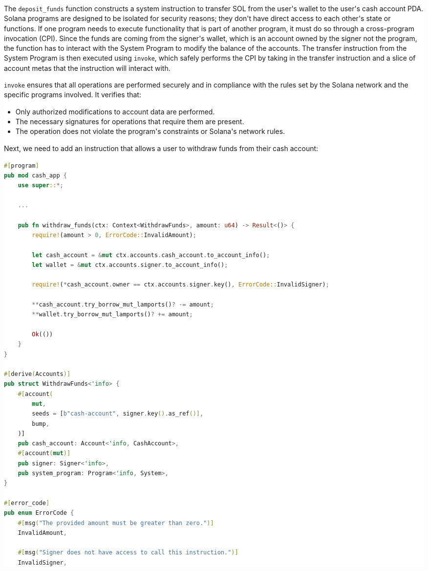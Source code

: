 The `deposit_funds` function constructs a system instruction to transfer SOL
from the user's wallet to the user's cash account PDA. Solana programs are
designed to be isolated for security reasons; they don't have direct access to
each other's state or functions. If one program needs to execute functionality
that is part of another program, it must do so through a cross-program
invocation (CPI). Since the funds are coming from the signer's wallet, which is
an account owned by the signer not the program, the function has to interact
with the System Program to modify the balance of the accounts. The transfer
instruction from the System Program is then executed using `invoke`, which
safely performs the CPI by taking in the transfer instruction and a slice of
account metas that the instruction will interact with.

`invoke` ensures that all operations are performed securely and in compliance
with the rules set by the Solana network and the specific programs involved. It
verifies that:

- Only authorized modifications to account data are performed.
- The necessary signatures for operations that require them are present.
- The operation does not violate the program's constraints or Solana's network
  rules.

Next, we need to add an instruction that allows a user to withdraw funds from
their cash account:

```rust
#[program]
pub mod cash_app {
    use super::*;

    ...

    pub fn withdraw_funds(ctx: Context<WithdrawFunds>, amount: u64) -> Result<()> {
        require!(amount > 0, ErrorCode::InvalidAmount);

        let cash_account = &mut ctx.accounts.cash_account.to_account_info();
        let wallet = &mut ctx.accounts.signer.to_account_info();

        require!(*cash_account.owner == ctx.accounts.signer.key(), ErrorCode::InvalidSigner);

        **cash_account.try_borrow_mut_lamports()? -= amount;
        **wallet.try_borrow_mut_lamports()? += amount;

        Ok(())
    }
}

#[derive(Accounts)]
pub struct WithdrawFunds<'info> {
    #[account(
        mut,
        seeds = [b"cash-account", signer.key().as_ref()],
        bump,
    )]
    pub cash_account: Account<'info, CashAccount>,
    #[account(mut)]
    pub signer: Signer<'info>,
    pub system_program: Program<'info, System>,
}

#[error_code]
pub enum ErrorCode {
    #[msg("The provided amount must be greater than zero.")]
    InvalidAmount,

    #[msg("Signer does not have access to call this instruction.")]
    InvalidSigner,
```